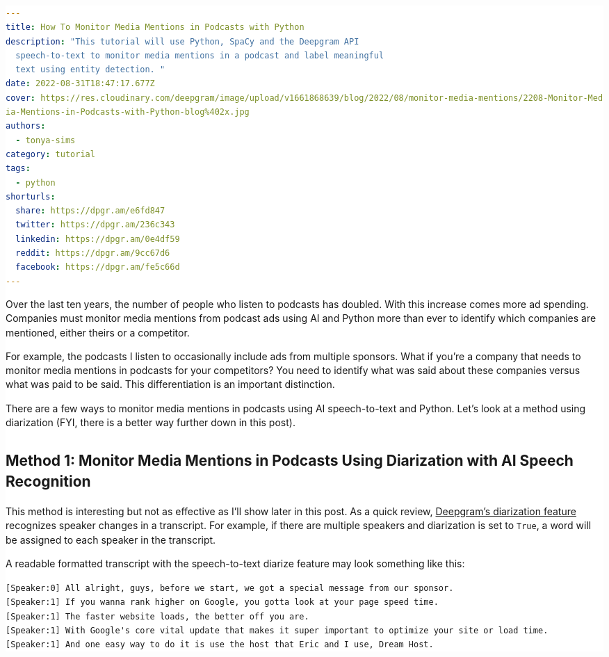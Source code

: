 ```yaml
---
title: How To Monitor Media Mentions in Podcasts with Python
description: "This tutorial will use Python, SpaCy and the Deepgram API
  speech-to-text to monitor media mentions in a podcast and label meaningful
  text using entity detection. "
date: 2022-08-31T18:47:17.677Z
cover: https://res.cloudinary.com/deepgram/image/upload/v1661868639/blog/2022/08/monitor-media-mentions/2208-Monitor-Media-Mentions-in-Podcasts-with-Python-blog%402x.jpg
authors:
  - tonya-sims
category: tutorial
tags:
  - python
shorturls:
  share: https://dpgr.am/e6fd847
  twitter: https://dpgr.am/236c343
  linkedin: https://dpgr.am/0e4df59
  reddit: https://dpgr.am/9cc67d6
  facebook: https://dpgr.am/fe5c66d
---
```


Over the last ten years, the number of people who listen to podcasts has doubled. With this increase comes more ad spending. Companies must monitor media mentions from podcast ads using AI and Python more than ever to identify which companies are mentioned, either theirs or a competitor.

For example, the podcasts I listen to occasionally include ads from multiple sponsors. What if you’re a company that needs to monitor media mentions in podcasts for your competitors? You need to identify what was said about these companies versus what was paid to be said. This differentiation is an important distinction.

There are a few ways to monitor media mentions in podcasts using AI speech-to-text and Python. Let’s look at a method using diarization (FYI, there is a better way further down in this post).

## Method 1: Monitor Media Mentions in Podcasts Using Diarization with AI Speech Recognition

This method is interesting but not as effective as I’ll show later in this post. As a quick review, [Deepgram’s diarization feature](https://developers.deepgram.com/documentation/features/diarize/) recognizes speaker changes in a transcript. For example, if there are multiple speakers and diarization is set to `True`, a word will be assigned to each speaker in the transcript.

A readable formatted transcript with the speech-to-text diarize feature may look something like this:

    [Speaker:0] All alright, guys, before we start, we got a special message from our sponsor.
    [Speaker:1] If you wanna rank higher on Google, you gotta look at your page speed time. 
    [Speaker:1] The faster website loads, the better off you are.
    [Speaker:1] With Google's core vital update that makes it super important to optimize your site or load time.
    [Speaker:1] And one easy way to do it is use the host that Eric and I use, Dream Host.
